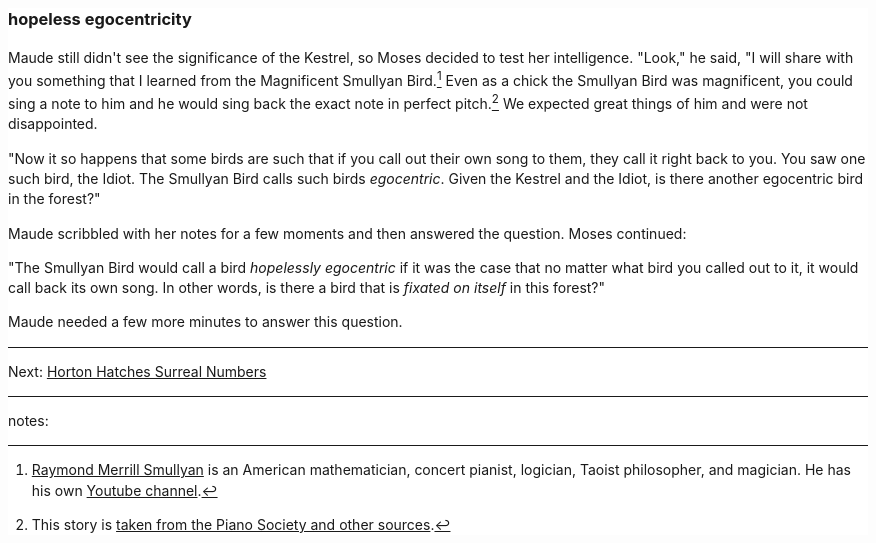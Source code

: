 ### hopeless egocentricity

Maude still didn't see the significance of the Kestrel, so Moses decided to test her intelligence. "Look," he said, "I will share with you something that I learned from the Magnificent Smullyan Bird.[^rs] Even as a chick the Smullyan Bird was magnificent, you could sing a note to him and he would sing back the exact note in perfect pitch.[^note] We expected great things of him and were not disappointed.

"Now it so happens that some birds are such that if you call out their own song to them, they call it right back to you. You saw one such bird, the Idiot. The Smullyan Bird calls such birds *egocentric*. Given the Kestrel and the Idiot, is there another egocentric bird in the forest?"

Maude scribbled with her notes for a few moments and then answered the question. Moses continued:

"The Smullyan Bird would call a bird *hopelessly egocentric* if it was the case that no matter what bird you called out to it, it would call back its own song. In other words, is there a bird that is *fixated on itself* in this forest?"

Maude needed a few more minutes to answer this question.

[^rs]: [Raymond Merrill Smullyan](https://en.wikipedia.org/wiki/Raymond_Smullyan) is an American mathematician, concert pianist, logician, Taoist philosopher, and magician. He has his own [Youtube channel](http://www.youtube.com/profile?user=rsmullyan&view=videos).

[^note]: This story is [taken from the Piano Society and other sources](http://mysite.verizon.net/vzeeaya7/raymondsmullyan/).

---

Next: [Horton Hatches Surreal Numbers](./horton.html)

---

notes:

[^cs]: These stories are written in [Markdown](http://daringfireball.net/projects/markdown/) and interpreted in place as [Literate CoffeeScript](http://coffeescript.org) files. They are translated to JavaScript and then [jasmine-node](https://github.com/mhevery/jasmine-node) is used to evaluate them as specifications.
[^be]: [Brendan Eich](http://brendaneich.com) is the inventor of JavaScript.
[^jeremy]: [Jeremy Ashkenas](http://www.ashkenas.com) invented CoffeeScript,